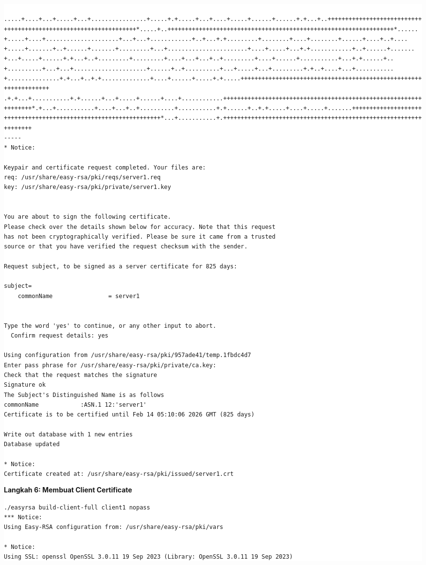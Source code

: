 ```

.....+....+...+.....+...+................+.....+.+.....+...+....+.....+......+......+.+...+..+++++++++++++++++++++++++++++++++++++++++++++++++++++++++++++++++*.....+..+++++++++++++++++++++++++++++++++++++++++++++++++++++++++++++++++*......+.....+....+.....................+...+...+............+..+...+.+.........+........+....+........+......+....+..+....+.....+.......+..+......+.......+.........+...+.......................+....+.....+...+.+............+..+......+.......+...+.....+......+.+...+..+.........+.........+....+...+...+..+.........+....+......+...........+...+.+......+..+..........+...+...+.....................+......+..+..........+...+.....+...+.........+.+..+....+...+...........+...............+.+...+..+.+..............+....+......+.....+.+.....+++++++++++++++++++++++++++++++++++++++++++++++++++++++++++++++++
.+.+...+...........+.+......+...+.....+......+....+............+++++++++++++++++++++++++++++++++++++++++++++++++++++++++++++++++*.+...+...........+....+...+..+..........+...........+.+......+..+.+.....+....+.....+.......+++++++++++++++++++++++++++++++++++++++++++++++++++++++++++++++++*...+...........+.+++++++++++++++++++++++++++++++++++++++++++++++++++++++++++++++++
-----
* Notice:

Keypair and certificate request completed. Your files are:
req: /usr/share/easy-rsa/pki/reqs/server1.req
key: /usr/share/easy-rsa/pki/private/server1.key


You are about to sign the following certificate.
Please check over the details shown below for accuracy. Note that this request
has not been cryptographically verified. Please be sure it came from a trusted
source or that you have verified the request checksum with the sender.

Request subject, to be signed as a server certificate for 825 days:

subject=
    commonName                = server1


Type the word 'yes' to continue, or any other input to abort.
  Confirm request details: yes

Using configuration from /usr/share/easy-rsa/pki/957ade41/temp.1fbdc4d7
Enter pass phrase for /usr/share/easy-rsa/pki/private/ca.key:
Check that the request matches the signature
Signature ok
The Subject's Distinguished Name is as follows
commonName            :ASN.1 12:'server1'
Certificate is to be certified until Feb 14 05:10:06 2026 GMT (825 days)

Write out database with 1 new entries
Database updated

* Notice:
Certificate created at: /usr/share/easy-rsa/pki/issued/server1.crt

```
**Langkah 6: Membuat Client Certificate**
```
./easyrsa build-client-full client1 nopass
*** Notice:
Using Easy-RSA configuration from: /usr/share/easy-rsa/pki/vars

* Notice:
Using SSL: openssl OpenSSL 3.0.11 19 Sep 2023 (Library: OpenSSL 3.0.11 19 Sep 2023)

```